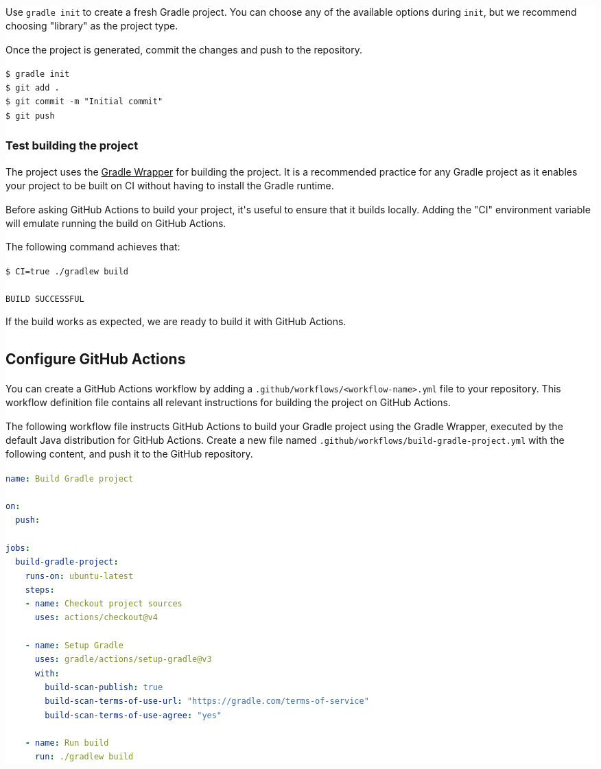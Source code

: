 Use `gradle init` to create a fresh Gradle project. You can choose any of the available options during `init`, but we recommend choosing "library" as the project type.

Once the project is generated, commit the changes and push to the repository.

```shell
$ gradle init
$ git add .
$ git commit -m "Initial commit"
$ git push
```

### Test building the project

The project uses the [Gradle Wrapper](https://docs.gradle.org/current/userguide/gradle_wrapper.html) for building the project. It is a recommended practice for any Gradle project as it enables your project to be built on CI without having to install the Gradle runtime.

Before asking GitHub Actions to build your project, it's useful to ensure that it builds locally. Adding the "CI" environment variable will emulate running the build on GitHub Actions.

The following command achieves that:

```shell
$ CI=true ./gradlew build

BUILD SUCCESSFUL
```

If the build works as expected, we are ready to build it with GitHub Actions.

## Configure GitHub Actions

You can create a GitHub Actions workflow by adding a `.github/workflows/<workflow-name>.yml` file to your repository. This workflow definition file contains all relevant instructions for building the project on GitHub Actions.

The following workflow file instructs GitHub Actions to build your Gradle project using the Gradle Wrapper, executed by the default Java distribution for GitHub Actions. Create a new file named `.github/workflows/build-gradle-project.yml` with the following content, and push it to the GitHub repository.

```yaml
name: Build Gradle project

on:
  push:

jobs:
  build-gradle-project:
    runs-on: ubuntu-latest
    steps:
    - name: Checkout project sources
      uses: actions/checkout@v4

    - name: Setup Gradle
      uses: gradle/actions/setup-gradle@v3
      with:
        build-scan-publish: true
        build-scan-terms-of-use-url: "https://gradle.com/terms-of-service"
        build-scan-terms-of-use-agree: "yes"

    - name: Run build
      run: ./gradlew build
```
